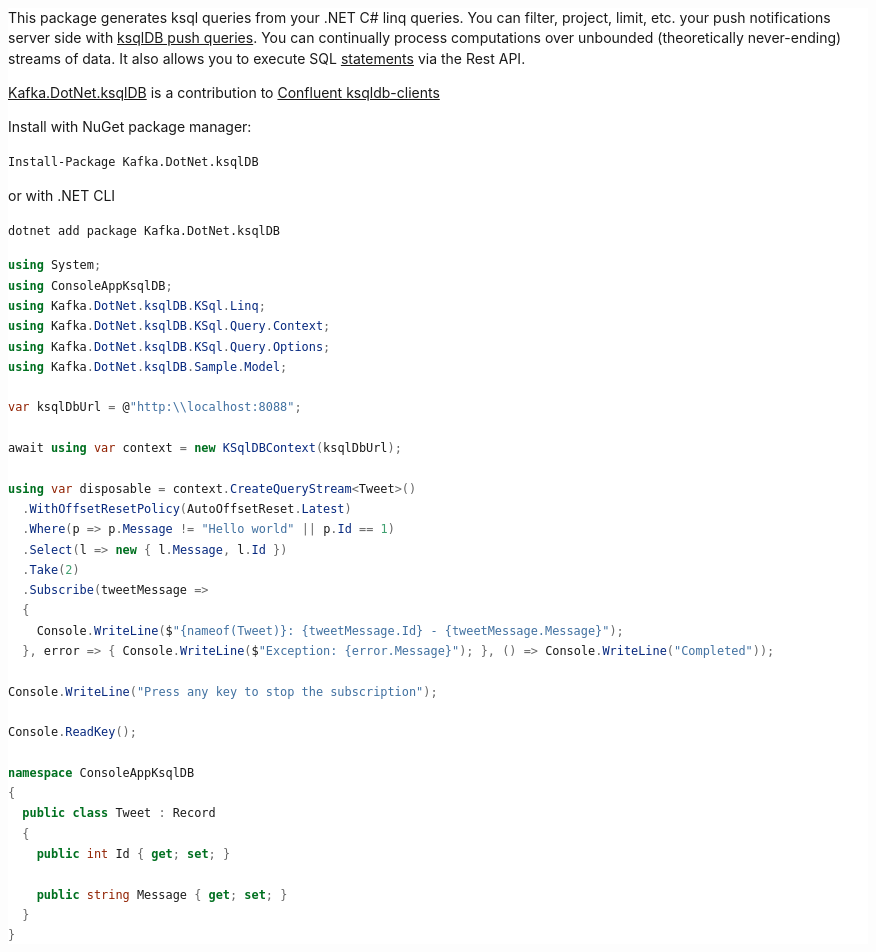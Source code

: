 ﻿This package generates ksql queries from your .NET C# linq queries. You can filter, project, limit, etc. your push notifications server side with [ksqlDB push queries](https://docs.ksqldb.io/en/latest/developer-guide/ksqldb-rest-api/streaming-endpoint/).
You can continually process computations over unbounded (theoretically never-ending) streams of data.
It also allows you to execute SQL [statements](https://docs.ksqldb.io/en/latest/developer-guide/ksqldb-reference/) via the Rest API.

[Kafka.DotNet.ksqlDB](https://github.com/tomasfabian/Kafka.DotNet.ksqlDB) is a contribution to [Confluent ksqldb-clients](https://docs.ksqldb.io/en/latest/developer-guide/ksqldb-clients/)

Install with NuGet package manager:
```
Install-Package Kafka.DotNet.ksqlDB
```
or with .NET CLI
```
dotnet add package Kafka.DotNet.ksqlDB
```
```C#
using System;
using ConsoleAppKsqlDB;
using Kafka.DotNet.ksqlDB.KSql.Linq;
using Kafka.DotNet.ksqlDB.KSql.Query.Context;
using Kafka.DotNet.ksqlDB.KSql.Query.Options;
using Kafka.DotNet.ksqlDB.Sample.Model;

var ksqlDbUrl = @"http:\\localhost:8088";

await using var context = new KSqlDBContext(ksqlDbUrl);

using var disposable = context.CreateQueryStream<Tweet>()
  .WithOffsetResetPolicy(AutoOffsetReset.Latest)
  .Where(p => p.Message != "Hello world" || p.Id == 1)
  .Select(l => new { l.Message, l.Id })
  .Take(2)
  .Subscribe(tweetMessage =>
  {
    Console.WriteLine($"{nameof(Tweet)}: {tweetMessage.Id} - {tweetMessage.Message}");
  }, error => { Console.WriteLine($"Exception: {error.Message}"); }, () => Console.WriteLine("Completed"));

Console.WriteLine("Press any key to stop the subscription");

Console.ReadKey();

namespace ConsoleAppKsqlDB
{
  public class Tweet : Record
  {
    public int Id { get; set; }

    public string Message { get; set; }
  }
}
```
